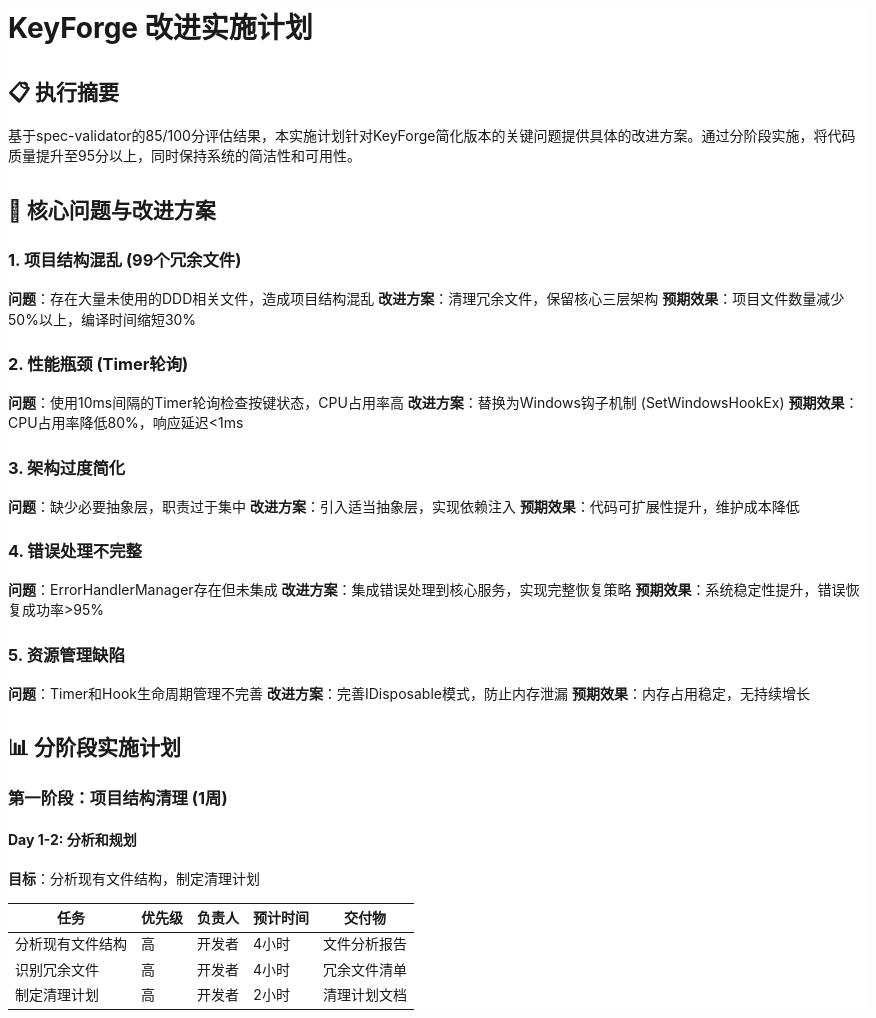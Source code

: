 # KeyForge 改进实施计划

## 📋 **执行摘要**

基于spec-validator的85/100分评估结果，本实施计划针对KeyForge简化版本的关键问题提供具体的改进方案。通过分阶段实施，将代码质量提升至95分以上，同时保持系统的简洁性和可用性。

## 🎯 **核心问题与改进方案**

### 1. **项目结构混乱** (99个冗余文件)
**问题**：存在大量未使用的DDD相关文件，造成项目结构混乱
**改进方案**：清理冗余文件，保留核心三层架构
**预期效果**：项目文件数量减少50%以上，编译时间缩短30%

### 2. **性能瓶颈** (Timer轮询)
**问题**：使用10ms间隔的Timer轮询检查按键状态，CPU占用率高
**改进方案**：替换为Windows钩子机制 (SetWindowsHookEx)
**预期效果**：CPU占用率降低80%，响应延迟<1ms

### 3. **架构过度简化**
**问题**：缺少必要抽象层，职责过于集中
**改进方案**：引入适当抽象层，实现依赖注入
**预期效果**：代码可扩展性提升，维护成本降低

### 4. **错误处理不完整**
**问题**：ErrorHandlerManager存在但未集成
**改进方案**：集成错误处理到核心服务，实现完整恢复策略
**预期效果**：系统稳定性提升，错误恢复成功率>95%

### 5. **资源管理缺陷**
**问题**：Timer和Hook生命周期管理不完善
**改进方案**：完善IDisposable模式，防止内存泄漏
**预期效果**：内存占用稳定，无持续增长

## 📊 **分阶段实施计划**

### **第一阶段：项目结构清理 (1周)**

#### **Day 1-2: 分析和规划**
**目标**：分析现有文件结构，制定清理计划

| 任务 | 优先级 | 负责人 | 预计时间 | 交付物 |
|------|--------|--------|----------|--------|
| 分析现有文件结构 | 高 | 开发者 | 4小时 | 文件分析报告 |
| 识别冗余文件 | 高 | 开发者 | 4小时 | 冗余文件清单 |
| 制定清理计划 | 高 | 开发者 | 2小时 | 清理计划文档 |

